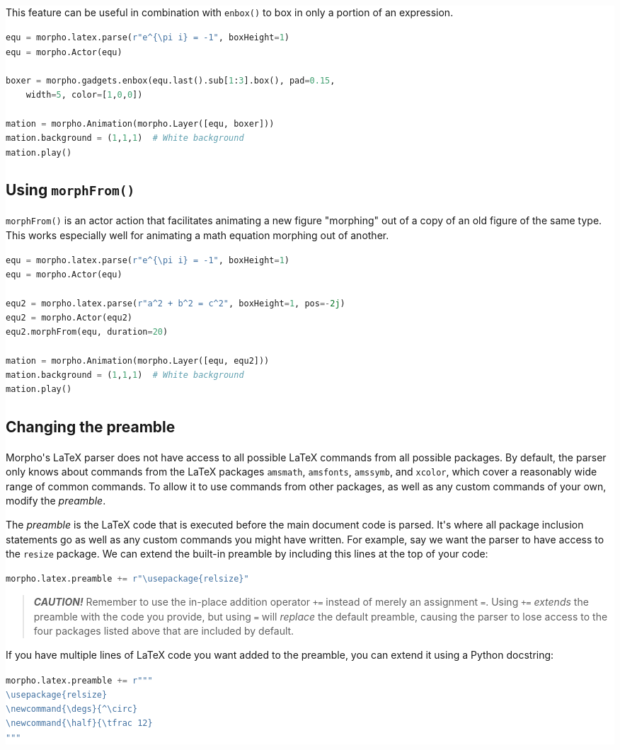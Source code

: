 This feature can be useful in combination with `enbox()` to box in only a portion of an expression.
```python
equ = morpho.latex.parse(r"e^{\pi i} = -1", boxHeight=1)
equ = morpho.Actor(equ)

boxer = morpho.gadgets.enbox(equ.last().sub[1:3].box(), pad=0.15,
    width=5, color=[1,0,0])

mation = morpho.Animation(morpho.Layer([equ, boxer]))
mation.background = (1,1,1)  # White background
mation.play()
```

## Using `morphFrom()`

`morphFrom()` is an actor action that facilitates animating a new figure "morphing" out of a copy of an old figure of the same type. This works especially well for animating a math equation morphing out of another.
```python
equ = morpho.latex.parse(r"e^{\pi i} = -1", boxHeight=1)
equ = morpho.Actor(equ)

equ2 = morpho.latex.parse(r"a^2 + b^2 = c^2", boxHeight=1, pos=-2j)
equ2 = morpho.Actor(equ2)
equ2.morphFrom(equ, duration=20)

mation = morpho.Animation(morpho.Layer([equ, equ2]))
mation.background = (1,1,1)  # White background
mation.play()
```

## Changing the preamble

Morpho's LaTeX parser does not have access to all possible LaTeX commands from all possible packages. By default, the parser only knows about commands from the LaTeX packages `amsmath`, `amsfonts`, `amssymb`, and `xcolor`, which cover a reasonably wide range of common commands. To allow it to use commands from other packages, as well as any custom commands of your own, modify the *preamble*.

The *preamble* is the LaTeX code that is executed before the main document code is parsed. It's where all package inclusion statements go as well as any custom commands you might have written. For example, say we want the parser to have access to the `resize` package. We can extend the built-in preamble by including this lines at the top of your code:
```python
morpho.latex.preamble += r"\usepackage{relsize}"
```
> ***CAUTION!*** Remember to use the in-place addition operator `+=` instead of merely an assignment `=`. Using `+=` *extends* the preamble with the code you provide, but using `=` will *replace* the default preamble, causing the parser to lose access to the four packages listed above that are included by default.

If you have multiple lines of LaTeX code you want added to the preamble, you can extend it using a Python docstring:
```python
morpho.latex.preamble += r"""
\usepackage{relsize}
\newcommand{\degs}{^\circ}
\newcommand{\half}{\tfrac 12}
"""
```
